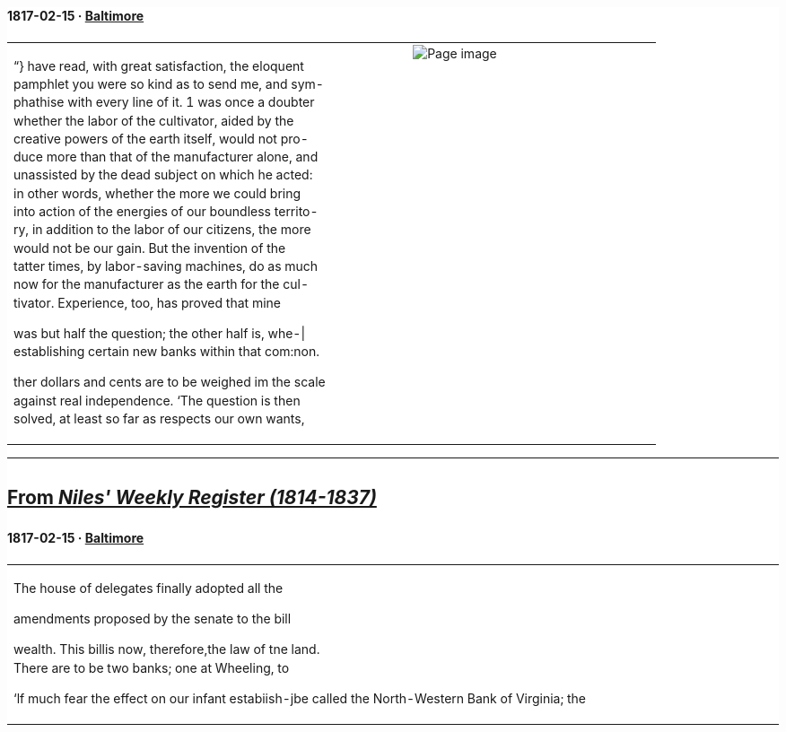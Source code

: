 #### 1817-02-15 &middot; [Baltimore](http://dbpedia.org/resource/Baltimore)

<table style="width: 100%;"><tr><td style="width: 50%">

  
  
“} have read, with great satisfaction, the eloquent  
pamphlet you were so kind as to send me, and sym-  
phathise with every line of it. 1 was once a doubter  
whether the labor of the cultivator, aided by the  
creative powers of the earth itself, would not pro-  
duce more than that of the manufacturer alone, and  
unassisted by the dead subject on which he acted:  
in other words, whether the more we could bring  
into action of the energies of our boundless territo-  
ry, in addition to the labor of our citizens, the more  
would not be our gain. But the invention of the  
tatter times, by labor-saving machines, do as much  
now for the manufacturer as the earth for the cul-  
tivator. Experience, too, has proved that mine  
  
was but half the question; the other half is, whe-|  
establishing certain new banks within that com:non.  
  
ther dollars and cents are to be weighed im the scale  
against real independence. ‘The question is then  
solved, at least so far as respects our own wants,
</td><td style="width: 50%; max-height: 75%; margin: auto; display: block;">
<img alt="Page image" src="https://iiif.archive.org/image/iiif/2/sim_niles-national-register_1817-02-15_11_285%2Fsim_niles-national-register_1817-02-15_11_285_jp2.zip%2Fsim_niles-national-register_1817-02-15_11_285_jp2%2Fsim_niles-national-register_1817-02-15_11_285_0000.jp2/pct:8.933454876937102,53.125,77.43846855059253,19.40639269406393/600,/0/default.jpg"/>
</td>
</tr></table>

---

## [From _Niles' Weekly Register (1814-1837)_](https://archive.org/details/sim_niles-national-register_1817-02-15_11_285/page/n0/mode/1up?view=theater)

#### 1817-02-15 &middot; [Baltimore](http://dbpedia.org/resource/Baltimore)

<table style="width: 100%;"><tr><td style="width: 50%">

  
  
The house of delegates finally adopted all the  
  
amendments proposed by the senate to the bill  
  
  
  
wealth. This billis now, therefore,the law of tne land.  
There are to be two banks; one at Wheeling, to  
  
‘lf much fear the effect on our infant estabiish-jbe called the North-Western Bank of Virginia; the  
  